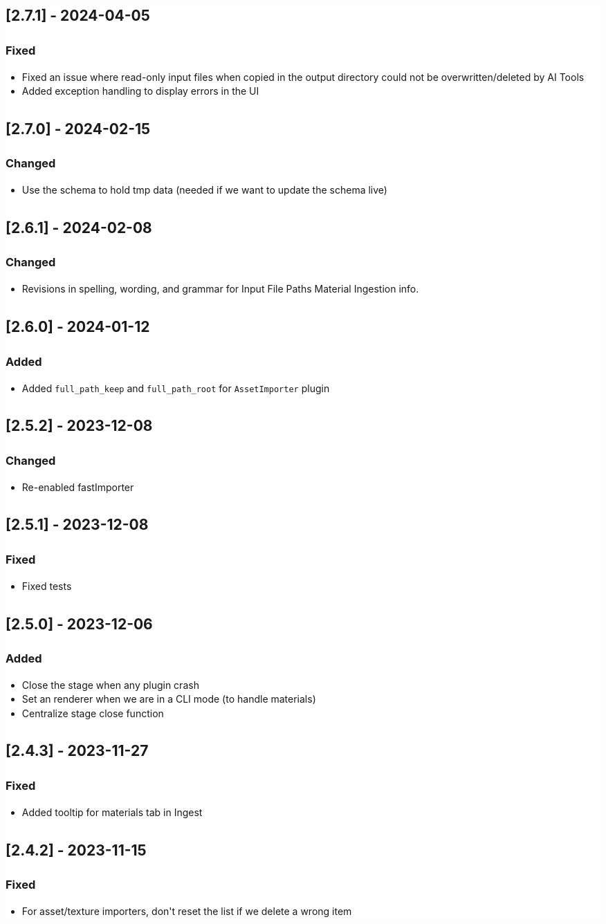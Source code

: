 ## [2.7.1] - 2024-04-05
### Fixed
- Fixed an issue where read-only input files when copied in the output directory could not be overwritten/deleted by AI Tools
- Added exception handling to display errors in the UI

## [2.7.0] - 2024-02-15
### Changed
- Use the schema to hold tmp data (needed if we want to update the schema live)

## [2.6.1] - 2024-02-08
### Changed
- Revisions in spelling, wording, and grammar for Input File Paths Material Ingestion info.

## [2.6.0] - 2024-01-12
### Added
- Added `full_path_keep` and `full_path_root` for `AssetImporter` plugin

## [2.5.2] - 2023-12-08
### Changed
- Re-enabled fastImporter

## [2.5.1] - 2023-12-08
### Fixed
- Fixed tests

## [2.5.0] - 2023-12-06
### Added
- Close the stage when any plugin crash
- Set an renderer when we are in a CLI mode (to handle materials)
- Centralize stage close function

## [2.4.3] - 2023-11-27
### Fixed
- Added tooltip for materials tab in Ingest

## [2.4.2] - 2023-11-15
### Fixed
- For asset/texture importers, don't reset the list if we delete a wrong item
